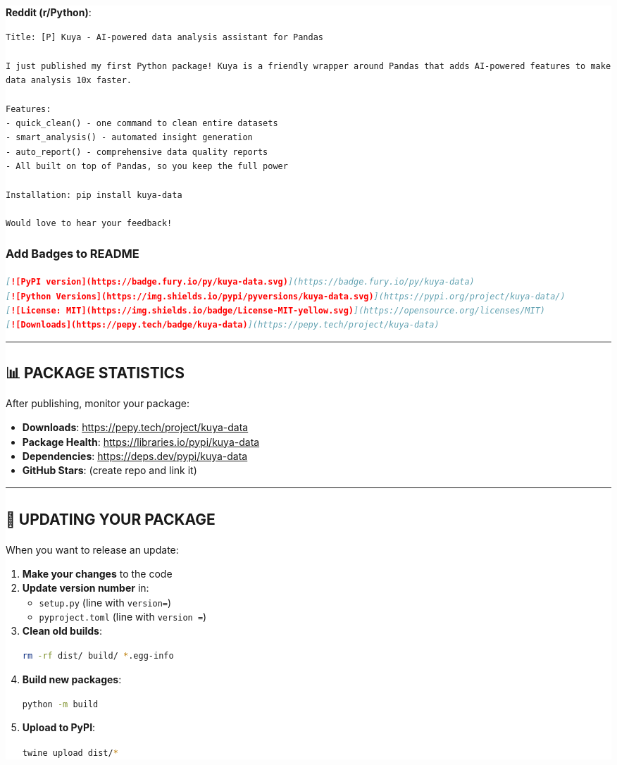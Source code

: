 ```
```

**Reddit (r/Python)**:
```
Title: [P] Kuya - AI-powered data analysis assistant for Pandas

I just published my first Python package! Kuya is a friendly wrapper around Pandas that adds AI-powered features to make data analysis 10x faster.

Features:
- quick_clean() - one command to clean entire datasets
- smart_analysis() - automated insight generation
- auto_report() - comprehensive data quality reports
- All built on top of Pandas, so you keep the full power

Installation: pip install kuya-data

Would love to hear your feedback!
```

### Add Badges to README

```markdown
[![PyPI version](https://badge.fury.io/py/kuya-data.svg)](https://badge.fury.io/py/kuya-data)
[![Python Versions](https://img.shields.io/pypi/pyversions/kuya-data.svg)](https://pypi.org/project/kuya-data/)
[![License: MIT](https://img.shields.io/badge/License-MIT-yellow.svg)](https://opensource.org/licenses/MIT)
[![Downloads](https://pepy.tech/badge/kuya-data)](https://pepy.tech/project/kuya-data)
```

---

## 📊 PACKAGE STATISTICS

After publishing, monitor your package:

- **Downloads**: https://pepy.tech/project/kuya-data
- **Package Health**: https://libraries.io/pypi/kuya-data
- **Dependencies**: https://deps.dev/pypi/kuya-data
- **GitHub Stars**: (create repo and link it)

---

## 🔄 UPDATING YOUR PACKAGE

When you want to release an update:

1. **Make your changes** to the code
2. **Update version number** in:
   - `setup.py` (line with `version=`)
   - `pyproject.toml` (line with `version =`)
3. **Clean old builds**:
   ```bash
   rm -rf dist/ build/ *.egg-info
   ```
4. **Build new packages**:
   ```bash
   python -m build
   ```
5. **Upload to PyPI**:
   ```bash
   twine upload dist/*
   ```
